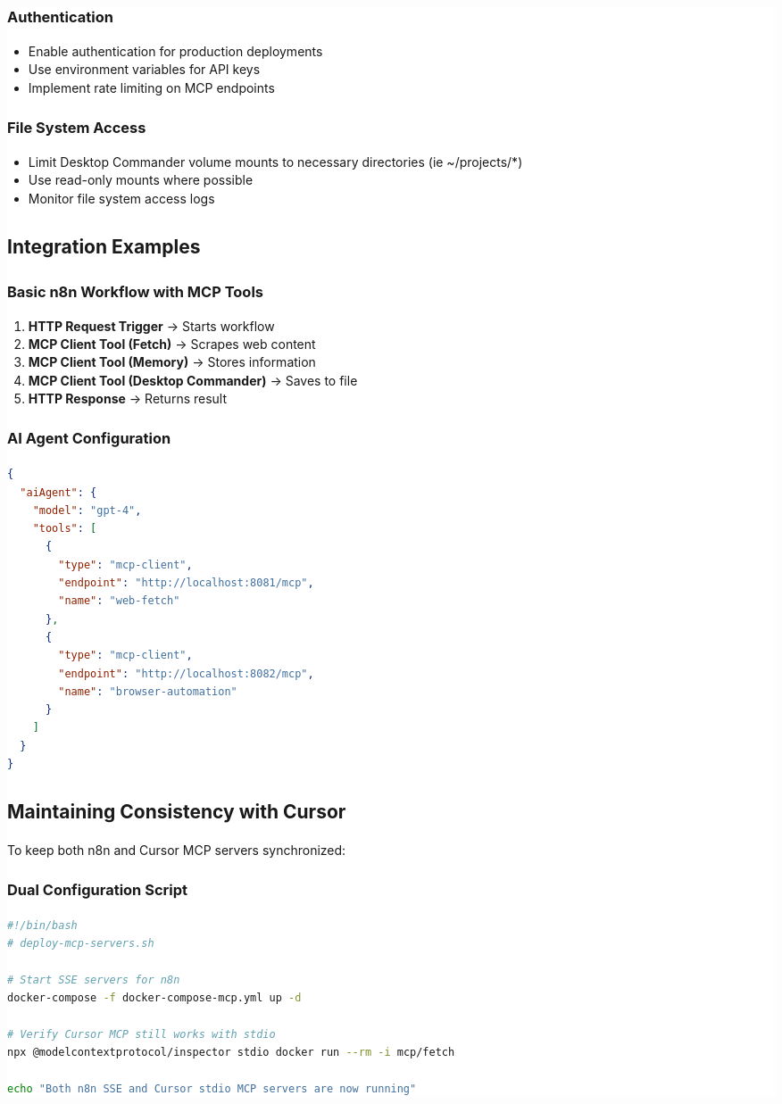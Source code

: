 ### Authentication
- Enable authentication for production deployments
- Use environment variables for API keys
- Implement rate limiting on MCP endpoints

### File System Access
- Limit Desktop Commander volume mounts to necessary directories (ie ~/projects/*)
- Use read-only mounts where possible
- Monitor file system access logs

## Integration Examples

### Basic n8n Workflow with MCP Tools

1. **HTTP Request Trigger** → Starts workflow
2. **MCP Client Tool (Fetch)** → Scrapes web content  
3. **MCP Client Tool (Memory)** → Stores information
4. **MCP Client Tool (Desktop Commander)** → Saves to file
5. **HTTP Response** → Returns result

### AI Agent Configuration

```json
{
  "aiAgent": {
    "model": "gpt-4",
    "tools": [
      {
        "type": "mcp-client",
        "endpoint": "http://localhost:8081/mcp",
        "name": "web-fetch"
      },
      {
        "type": "mcp-client", 
        "endpoint": "http://localhost:8082/mcp",
        "name": "browser-automation"
      }
    ]
  }
}
```

## Maintaining Consistency with Cursor

To keep both n8n and Cursor MCP servers synchronized:

### Dual Configuration Script

```bash
#!/bin/bash
# deploy-mcp-servers.sh

# Start SSE servers for n8n
docker-compose -f docker-compose-mcp.yml up -d

# Verify Cursor MCP still works with stdio
npx @modelcontextprotocol/inspector stdio docker run --rm -i mcp/fetch

echo "Both n8n SSE and Cursor stdio MCP servers are now running"
```
